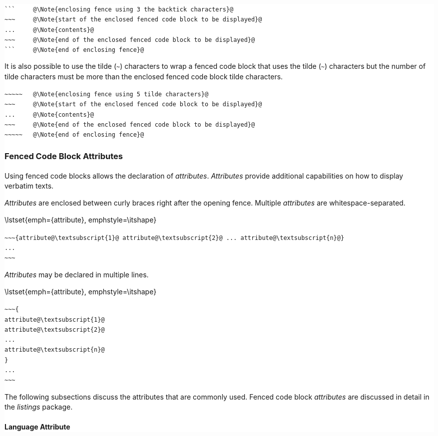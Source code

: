 ~~~~~{style=syntax}
```     @\Note{enclosing fence using 3 the backtick characters}@
~~~     @\Note{start of the enclosed fenced code block to be displayed}@
...     @\Note{contents}@
~~~     @\Note{end of the enclosed fenced code block to be displayed}@
```     @\Note{end of enclosing fence}@
~~~~~

It is also possible to use the tilde (`~`) characters to wrap a fenced
code block that uses the tilde (`~`) characters but the number of tilde
characters must be more than the enclosed fenced code block tilde
characters.

`````{style=syntax}
~~~~~   @\Note{enclosing fence using 5 tilde characters}@
~~~     @\Note{start of the enclosed fenced code block to be displayed}@
...     @\Note{contents}@
~~~     @\Note{end of the enclosed fenced code block to be displayed}@
~~~~~   @\Note{end of enclosing fence}@
`````



### Fenced Code Block Attributes

Using fenced code blocks allows the declaration of _attributes_.
_Attributes_ provide additional capabilities on how to display
verbatim texts.

_Attributes_ are enclosed between curly braces right after the opening
fence.
Multiple _attributes_ are whitespace-separated.

\lstset{emph={attribute}, emphstyle=\itshape}
`````{style=syntax}
~~~{attribute@\textsubscript{1}@ attribute@\textsubscript{2}@ ... attribute@\textsubscript{n}@}
...
~~~
`````

_Attributes_ may be declared in multiple lines.

\lstset{emph={attribute}, emphstyle=\itshape}
`````{style=syntax}
~~~{
attribute@\textsubscript{1}@
attribute@\textsubscript{2}@
...
attribute@\textsubscript{n}@
}
...
~~~
`````

The following subsections discuss the attributes that are commonly used.
Fenced code block _attributes_ are discussed in detail in the _listings_
package.



#### Language Attribute
